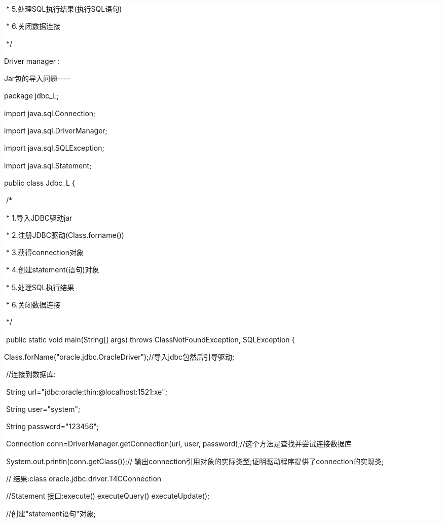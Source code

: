 ​	 * 5.处理SQL执行结果(执行SQL语句)

​	 * 6.关闭数据连接

​	 */

 

 Driver manager :

 

Jar包的导入问题----

package jdbc_L;

 

import java.sql.Connection;

import java.sql.DriverManager;

import java.sql.SQLException;

import java.sql.Statement;

 

public class Jdbc_L {

​	/*

​	 * 1.导入JDBC驱动jar

​	 * 2.注册JDBC驱动(Class.forname())

​	 * 3.获得connection对象

​	 * 4.创建statement(语句)对象

​	 * 5.处理SQL执行结果

​	 * 6.关闭数据连接

​	 */

 

​	public static void main(String[] args) throws ClassNotFoundException, SQLException {

​		Class.forName("oracle.jdbc.OracleDriver");//导入jdbc包然后引导驱动;

​		//连接到数据库:

​		String url="jdbc:oracle:thin:@localhost:1521:xe";

​		String user="system";

​		String password="123456";

​		Connection conn=DriverManager.getConnection(url, user, password);//这个方法是查找并尝试连接数据库

​		System.out.println(conn.getClass());// 输出connection引用对象的实际类型;证明驱动程序提供了connection的实现类;

​		// 结果:class oracle.jdbc.driver.T4CConnection

​		//Statement 接口:execute() executeQuery() executeUpdate();

​		//创建"statement语句"对象;
